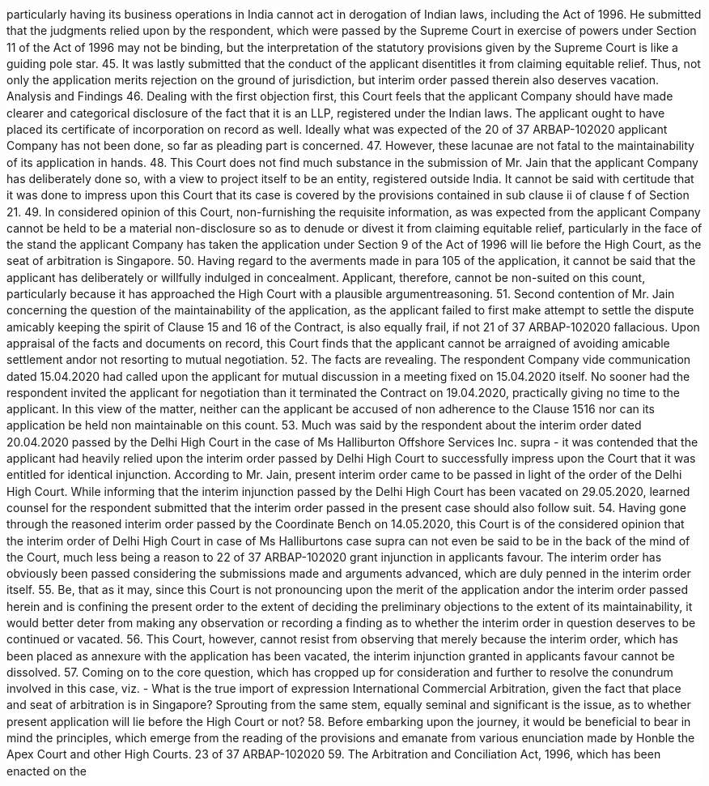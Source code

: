 particularly having its business operations in India cannot act in derogation of Indian laws, including the Act of 1996. He submitted that the judgments relied upon by the respondent, which were passed by the Supreme Court in exercise of powers under Section 11 of the Act of 1996 may not be binding, but the interpretation of the statutory provisions given by the Supreme Court is like a guiding pole star. 45. It was lastly submitted that the conduct of the applicant disentitles it from claiming equitable relief. Thus, not only the application merits rejection on the ground of jurisdiction, but interim order passed therein also deserves vacation. Analysis and Findings  46. Dealing with the first objection first, this Court feels that the applicant Company should have made clearer and categorical disclosure of the fact that it is an LLP, registered under the Indian laws. The applicant ought to have placed its certificate of incorporation on record as well. Ideally what was expected of the 20 of 37 ARBAP-102020 applicant Company has not been done, so far as pleading part is concerned. 47. However, these lacunae are not fatal to the maintainability of its application in hands. 48. This Court does not find much substance in the submission of Mr. Jain that the applicant Company has deliberately done so, with a view to project itself to be an entity, registered outside India. It cannot be said with certitude that it was done to impress upon this Court that its case is covered by the provisions contained in sub clause ii of clause f of Section 21. 49. In considered opinion of this Court, non-furnishing the requisite information, as was expected from the applicant Company cannot be held to be a material non-disclosure so as to denude or divest it from claiming equitable relief, particularly in the face of the stand the applicant Company has taken the application under Section 9 of the Act of 1996 will lie before the High Court, as the seat of arbitration is Singapore. 50. Having regard to the averments made in para 105 of the application, it cannot be said that the applicant has deliberately or willfully indulged in concealment. Applicant, therefore, cannot be non-suited on this count, particularly because it has approached the High Court with a plausible argumentreasoning. 51. Second contention of Mr. Jain concerning the question of the maintainability of the application, as the applicant failed to first make attempt to settle the dispute amicably keeping the spirit of Clause 15 and 16 of the Contract, is also equally frail, if not 21 of 37 ARBAP-102020 fallacious. Upon appraisal of the facts and documents on record, this Court finds that the applicant cannot be arraigned of avoiding amicable settlement andor not resorting to mutual negotiation. 52. The facts are revealing. The respondent Company vide communication dated 15.04.2020 had called upon the applicant for mutual discussion in a meeting fixed on 15.04.2020 itself. No sooner had the respondent invited the applicant for negotiation than it terminated the Contract on 19.04.2020, practically giving no time to the applicant. In this view of the matter, neither can the applicant be accused of non adherence to the Clause 1516 nor can its application be held non maintainable on this count. 53. Much was said by the respondent about the interim order dated 20.04.2020 passed by the Delhi High Court in the case of Ms Halliburton Offshore Services Inc. supra - it was contended that the applicant had heavily relied upon the interim order passed by Delhi High Court to successfully impress upon the Court that it was entitled for identical injunction. According to Mr. Jain, present interim order came to be passed in light of the order of the Delhi High Court. While informing that the interim injunction passed by the Delhi High Court has been vacated on 29.05.2020, learned counsel for the respondent submitted that the interim order passed in the present case should also follow suit. 54. Having gone through the reasoned interim order passed by the Coordinate Bench on 14.05.2020, this Court is of the considered opinion that the interim order of Delhi High Court in case of Ms Halliburtons case supra can not even be said to be in the back of the mind of the Court, much less being a reason to 22 of 37 ARBAP-102020 grant injunction in applicants favour. The interim order has obviously been passed considering the submissions made and arguments advanced, which are duly penned in the interim order itself. 55. Be, that as it may, since this Court is not pronouncing upon the merit of the application andor the interim order passed herein and is confining the present order to the extent of deciding the preliminary objections to the extent of its maintainability, it would better deter from making any observation or recording a finding as to whether the interim order in question deserves to be continued or vacated. 56. This Court, however, cannot resist from observing that merely because the interim order, which has been placed as annexure with the application has been vacated, the interim injunction granted in applicants favour cannot be dissolved. 57. Coming on to the core question, which has cropped up for consideration and further to resolve the conundrum involved in this case, viz. - What is the true import of expression International Commercial Arbitration, given the fact that place and seat of arbitration is in Singapore? Sprouting from the same stem, equally seminal and significant is the issue, as to whether present application will lie before the High Court or not? 58. Before embarking upon the journey, it would be beneficial to bear in mind the principles, which emerge from the reading of the provisions and emanate from various enunciation made by Honble the Apex Court and other High Courts. 23 of 37 ARBAP-102020 59. The Arbitration and Conciliation Act, 1996, which has been enacted on the